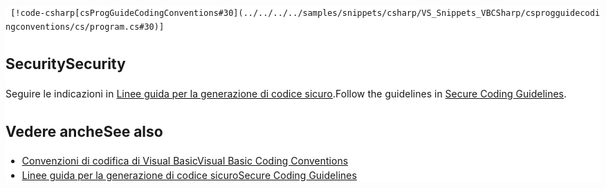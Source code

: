      [!code-csharp[csProgGuideCodingConventions#30](../../../../samples/snippets/csharp/VS_Snippets_VBCSharp/csprogguidecodingconventions/cs/program.cs#30)]  
  
## <a name="security"></a><span data-ttu-id="ee966-183">Security</span><span class="sxs-lookup"><span data-stu-id="ee966-183">Security</span></span>  

<span data-ttu-id="ee966-184">Seguire le indicazioni in [Linee guida per la generazione di codice sicuro](../../../standard/security/secure-coding-guidelines.md).</span><span class="sxs-lookup"><span data-stu-id="ee966-184">Follow the guidelines in [Secure Coding Guidelines](../../../standard/security/secure-coding-guidelines.md).</span></span>  
  
## <a name="see-also"></a><span data-ttu-id="ee966-185">Vedere anche</span><span class="sxs-lookup"><span data-stu-id="ee966-185">See also</span></span>

- [<span data-ttu-id="ee966-186">Convenzioni di codifica di Visual Basic</span><span class="sxs-lookup"><span data-stu-id="ee966-186">Visual Basic Coding Conventions</span></span>](../../../visual-basic/programming-guide/program-structure/coding-conventions.md)
- [<span data-ttu-id="ee966-187">Linee guida per la generazione di codice sicuro</span><span class="sxs-lookup"><span data-stu-id="ee966-187">Secure Coding Guidelines</span></span>](../../../standard/security/secure-coding-guidelines.md)
